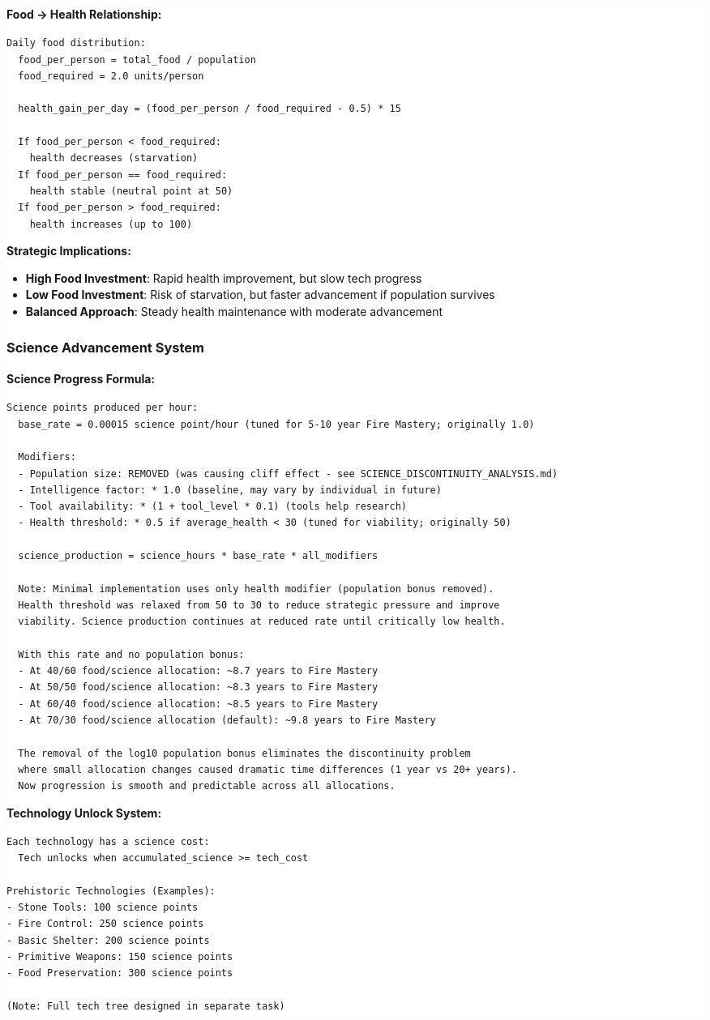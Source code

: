 **Food → Health Relationship:**
```
Daily food distribution:
  food_per_person = total_food / population
  food_required = 2.0 units/person
  
  health_gain_per_day = (food_per_person / food_required - 0.5) * 15
  
  If food_per_person < food_required:
    health decreases (starvation)
  If food_per_person == food_required:
    health stable (neutral point at 50)
  If food_per_person > food_required:
    health increases (up to 100)
```

**Strategic Implications:**
- **High Food Investment**: Rapid health improvement, but slow tech progress
- **Low Food Investment**: Risk of starvation, but faster advancement if population survives
- **Balanced Approach**: Steady health maintenance with moderate advancement

### Science Advancement System

**Science Progress Formula:**
```
Science points produced per hour:
  base_rate = 0.00015 science point/hour (tuned for 5-10 year Fire Mastery; originally 1.0)
  
  Modifiers:
  - Population size: REMOVED (was causing cliff effect - see SCIENCE_DISCONTINUITY_ANALYSIS.md)
  - Intelligence factor: * 1.0 (baseline, may vary by individual in future)
  - Tool availability: * (1 + tool_level * 0.1) (tools help research)
  - Health threshold: * 0.5 if average_health < 30 (tuned for viability; originally 50)
  
  science_production = science_hours * base_rate * all_modifiers
  
  Note: Minimal implementation uses only health modifier (population bonus removed).
  Health threshold was relaxed from 50 to 30 to reduce strategic pressure and improve
  viability. Science production continues at reduced rate until critically low health.
  
  With this rate and no population bonus:
  - At 40/60 food/science allocation: ~8.7 years to Fire Mastery
  - At 50/50 food/science allocation: ~8.3 years to Fire Mastery
  - At 60/40 food/science allocation: ~8.5 years to Fire Mastery
  - At 70/30 food/science allocation (default): ~9.8 years to Fire Mastery
  
  The removal of the log10 population bonus eliminates the discontinuity problem
  where small allocation changes caused dramatic time differences (1 year vs 20+ years).
  Now progression is smooth and predictable across all allocations.
```

**Technology Unlock System:**
```
Each technology has a science cost:
  Tech unlocks when accumulated_science >= tech_cost

Prehistoric Technologies (Examples):
- Stone Tools: 100 science points
- Fire Control: 250 science points
- Basic Shelter: 200 science points
- Primitive Weapons: 150 science points
- Food Preservation: 300 science points

(Note: Full tech tree designed in separate task)
```
